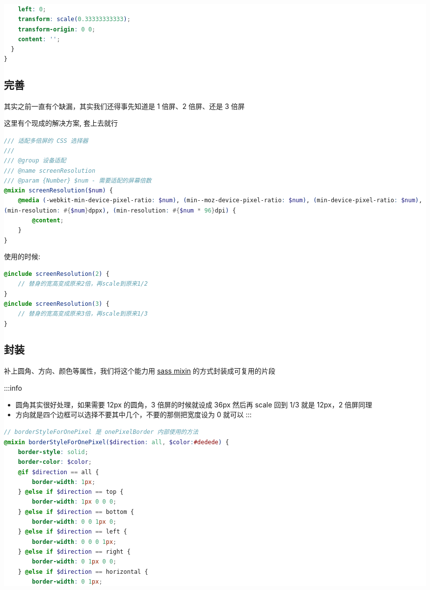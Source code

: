 ```scss
    left: 0;
    transform: scale(0.33333333333);
    transform-origin: 0 0;
    content: '';
  }
}
```

## 完善

其实之前一直有个缺漏，其实我们还得事先知道是 1 倍屏、2 倍屏、还是 3 倍屏

这里有个现成的解决方案, 套上去就行

```scss
/// 适配多倍屏的 CSS 选择器
///
/// @group 设备适配
/// @name screenResolution
/// @param {Number} $num - 需要适配的屏幕倍数
@mixin screenResolution($num) {
    @media (-webkit-min-device-pixel-ratio: $num), (min--moz-device-pixel-ratio: $num), (min-device-pixel-ratio: $num), (min-resolution: #{$num}dppx), (min-resolution: #{$num * 96}dpi) {
        @content;
    }
}
```

使用的时候:

```scss
@include screenResolution(2) {
    // 替身的宽高变成原来2倍，再scale到原来1/2
}
@include screenResolution(3) {
    // 替身的宽高变成原来3倍，再scale到原来1/3
}
```

## 封装

补上圆角、方向、颜色等属性，我们将这个能力用 [sass mixin](https://sass-lang.com/documentation/at-rules/mixin/) 的方式封装成可复用的片段

:::info
- 圆角其实很好处理，如果需要 12px 的圆角，3 倍屏的时候就设成 36px 然后再 scale 回到 1/3 就是 12px，2 倍屏同理
- 方向就是四个边框可以选择不要其中几个，不要的那侧把宽度设为 0 就可以
:::

```scss
// borderStyleForOnePixel 是 onePixelBorder 内部使用的方法
@mixin borderStyleForOnePixel($direction: all, $color:#dedede) {
    border-style: solid;
    border-color: $color;
    @if $direction == all {
        border-width: 1px;
    } @else if $direction == top {
        border-width: 1px 0 0 0;
    } @else if $direction == bottom {
        border-width: 0 0 1px 0;
    } @else if $direction == left {
        border-width: 0 0 0 1px;
    } @else if $direction == right {
        border-width: 0 1px 0 0;
    } @else if $direction == horizontal {
        border-width: 0 1px;
```